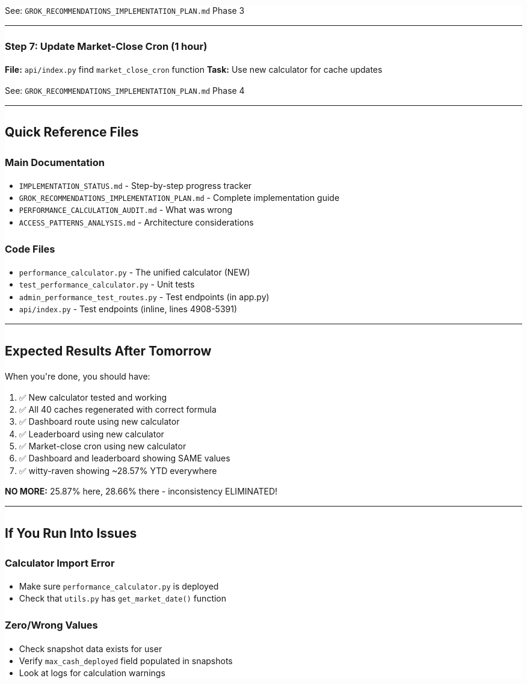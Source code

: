 See: `GROK_RECOMMENDATIONS_IMPLEMENTATION_PLAN.md` Phase 3

---

### Step 7: Update Market-Close Cron (1 hour)

**File:** `api/index.py` find `market_close_cron` function
**Task:** Use new calculator for cache updates

See: `GROK_RECOMMENDATIONS_IMPLEMENTATION_PLAN.md` Phase 4

---

## Quick Reference Files

### Main Documentation
- `IMPLEMENTATION_STATUS.md` - Step-by-step progress tracker
- `GROK_RECOMMENDATIONS_IMPLEMENTATION_PLAN.md` - Complete implementation guide
- `PERFORMANCE_CALCULATION_AUDIT.md` - What was wrong
- `ACCESS_PATTERNS_ANALYSIS.md` - Architecture considerations

### Code Files
- `performance_calculator.py` - The unified calculator (NEW)
- `test_performance_calculator.py` - Unit tests
- `admin_performance_test_routes.py` - Test endpoints (in app.py)
- `api/index.py` - Test endpoints (inline, lines 4908-5391)

---

## Expected Results After Tomorrow

When you're done, you should have:
1. ✅ New calculator tested and working
2. ✅ All 40 caches regenerated with correct formula
3. ✅ Dashboard route using new calculator
4. ✅ Leaderboard using new calculator
5. ✅ Market-close cron using new calculator
6. ✅ Dashboard and leaderboard showing SAME values
7. ✅ witty-raven showing ~28.57% YTD everywhere

**NO MORE:** 25.87% here, 28.66% there - inconsistency ELIMINATED!

---

## If You Run Into Issues

### Calculator Import Error
- Make sure `performance_calculator.py` is deployed
- Check that `utils.py` has `get_market_date()` function

### Zero/Wrong Values
- Check snapshot data exists for user
- Verify `max_cash_deployed` field populated in snapshots
- Look at logs for calculation warnings
